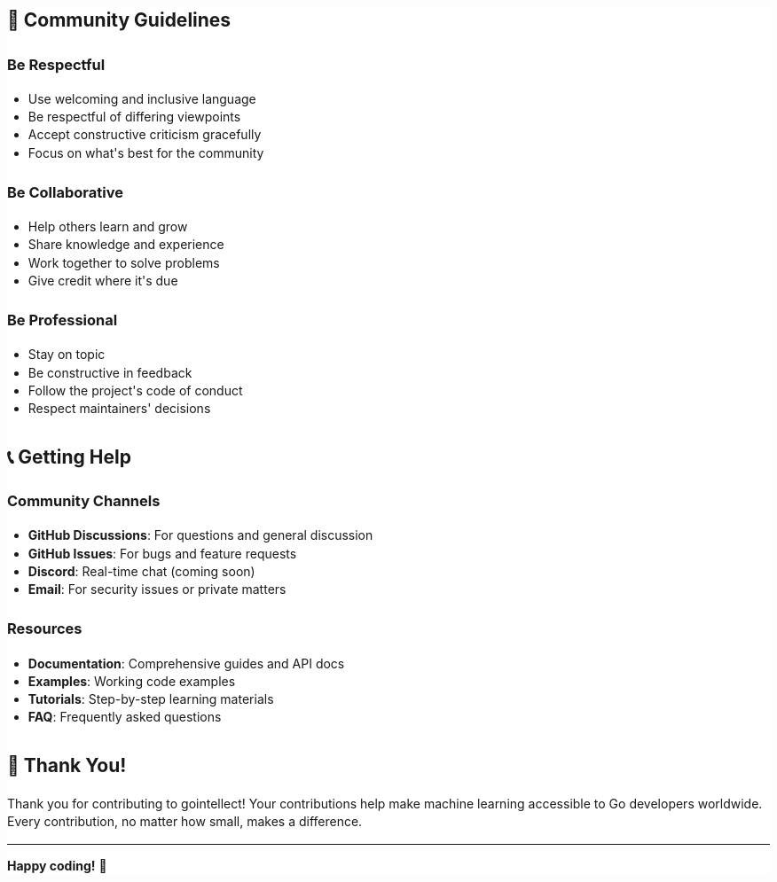 ## 🤝 Community Guidelines

### **Be Respectful**
- Use welcoming and inclusive language
- Be respectful of differing viewpoints
- Accept constructive criticism gracefully
- Focus on what's best for the community

### **Be Collaborative**
- Help others learn and grow
- Share knowledge and experience
- Work together to solve problems
- Give credit where it's due

### **Be Professional**
- Stay on topic
- Be constructive in feedback
- Follow the project's code of conduct
- Respect maintainers' decisions

## 📞 Getting Help

### **Community Channels**
- **GitHub Discussions**: For questions and general discussion
- **GitHub Issues**: For bugs and feature requests
- **Discord**: Real-time chat (coming soon)
- **Email**: For security issues or private matters

### **Resources**
- **Documentation**: Comprehensive guides and API docs
- **Examples**: Working code examples
- **Tutorials**: Step-by-step learning materials
- **FAQ**: Frequently asked questions

## 🎉 Thank You!

Thank you for contributing to gointellect! Your contributions help make machine learning accessible to Go developers worldwide. Every contribution, no matter how small, makes a difference.

---

**Happy coding!** 🚀
